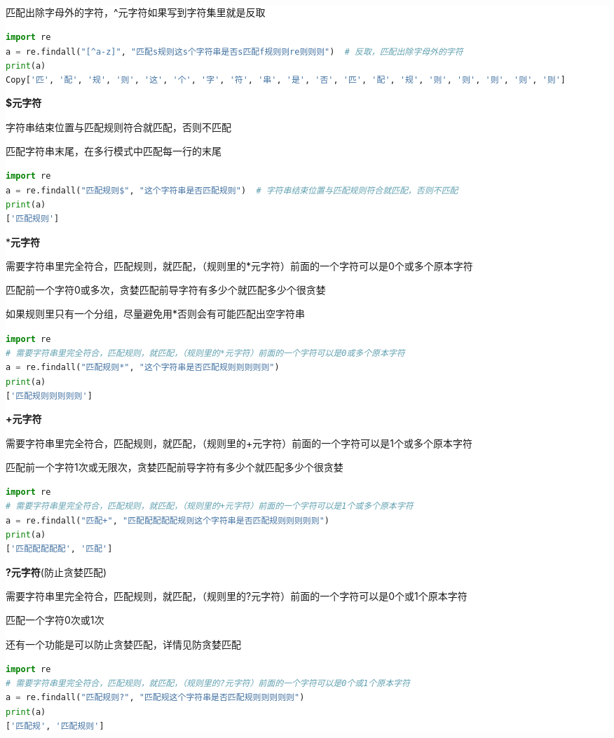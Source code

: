 匹配出除字母外的字符，^元字符如果写到字符集里就是反取

```python
import re
a = re.findall("[^a-z]", "匹配s规则这s个字符串是否s匹配f规则则re则则则")  # 反取，匹配出除字母外的字符
print(a)
Copy['匹', '配', '规', '则', '这', '个', '字', '符', '串', '是', '否', '匹', '配', '规', '则', '则', '则', '则', '则']
```

**$元字符**

字符串结束位置与匹配规则符合就匹配，否则不匹配

匹配字符串末尾，在多行模式中匹配每一行的末尾

```python
import re
a = re.findall("匹配规则$", "这个字符串是否匹配规则")  # 字符串结束位置与匹配规则符合就匹配，否则不匹配
print(a)
['匹配规则']
```

***元字符**

需要字符串里完全符合，匹配规则，就匹配，（规则里的*元字符）前面的一个字符可以是0个或多个原本字符

匹配前一个字符0或多次，贪婪匹配前导字符有多少个就匹配多少个很贪婪

如果规则里只有一个分组，尽量避免用*否则会有可能匹配出空字符串

```python
import re
# 需要字符串里完全符合，匹配规则，就匹配，（规则里的*元字符）前面的一个字符可以是0或多个原本字符
a = re.findall("匹配规则*", "这个字符串是否匹配规则则则则则")
print(a)
['匹配规则则则则则']
```

**+元字符**

需要字符串里完全符合，匹配规则，就匹配，（规则里的+元字符）前面的一个字符可以是1个或多个原本字符

匹配前一个字符1次或无限次，贪婪匹配前导字符有多少个就匹配多少个很贪婪

```python
import re
# 需要字符串里完全符合，匹配规则，就匹配，（规则里的+元字符）前面的一个字符可以是1个或多个原本字符
a = re.findall("匹配+", "匹配配配配配规则这个字符串是否匹配规则则则则则")
print(a)
['匹配配配配配', '匹配']
```

**?元字符**(防止贪婪匹配)

需要字符串里完全符合，匹配规则，就匹配，（规则里的?元字符）前面的一个字符可以是0个或1个原本字符

匹配一个字符0次或1次

还有一个功能是可以防止贪婪匹配，详情见防贪婪匹配

```python
import re
# 需要字符串里完全符合，匹配规则，就匹配，（规则里的?元字符）前面的一个字符可以是0个或1个原本字符
a = re.findall("匹配规则?", "匹配规这个字符串是否匹配规则则则则则")
print(a)
['匹配规', '匹配规则']
```
